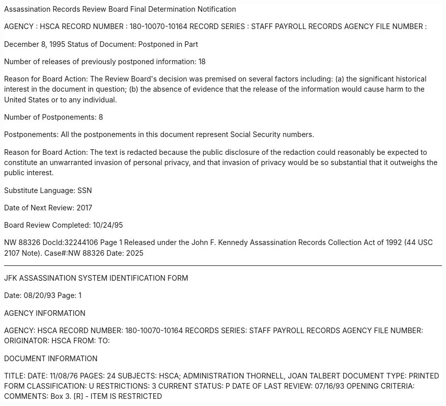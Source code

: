 Assassination Records Review Board
Final Determination Notification

AGENCY : HSCA
RECORD NUMBER : 180-10070-10164
RECORD SERIES : STAFF PAYROLL RECORDS
AGENCY FILE NUMBER :

December 8, 1995
Status of Document: Postponed in Part

Number of releases of previously postponed information: 18

Reason for Board Action: The Review Board's decision was premised on several factors including: (a) the significant historical interest in the document in question; (b) the absence of evidence that the release of the information would cause harm to the United States or to any individual.

Number of Postponements: 8

Postponements: All the postponements in this document represent Social Security numbers.

Reason for Board Action: The text is redacted because the public disclosure of the redaction could reasonably be expected to constitute an unwarranted invasion of personal privacy, and that invasion of privacy would be so substantial that it outweighs the public interest.

Substitute Language: SSN

Date of Next Review: 2017

Board Review Completed: 10/24/95

NW 88326
DocId:32244106 Page 1
Released under the John F. Kennedy Assassination
Records Collection Act of 1992 (44 USC 2107 Note).
Case#:NW 88326 Date: 2025

---

JFK ASSASSINATION SYSTEM
IDENTIFICATION FORM

Date: 08/20/93
Page: 1

AGENCY INFORMATION

AGENCY: HSCA
RECORD NUMBER: 180-10070-10164
RECORDS SERIES: STAFF PAYROLL RECORDS
AGENCY FILE NUMBER:
ORIGINATOR: HSCA
FROM:
TO:

DOCUMENT INFORMATION

TITLE:
DATE: 11/08/76
PAGES: 24
SUBJECTS:
HSCA; ADMINISTRATION
THORNELL, JOAN TALBERT
DOCUMENT TYPE: PRINTED FORM
CLASSIFICATION: U
RESTRICTIONS: 3
CURRENT STATUS: P
DATE OF LAST REVIEW: 07/16/93
OPENING CRITERIA:
COMMENTS: Box 3.
[R] - ITEM IS RESTRICTED
